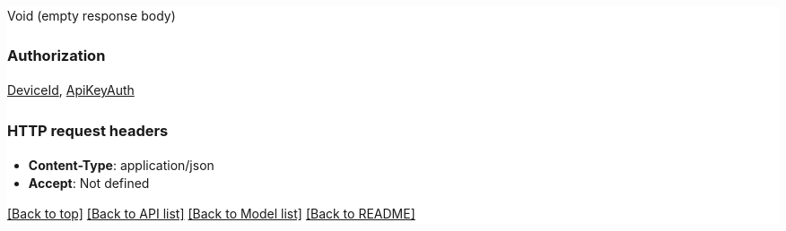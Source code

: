 Void (empty response body)

### Authorization

[DeviceId](../README.md#DeviceId), [ApiKeyAuth](../README.md#ApiKeyAuth)

### HTTP request headers

 - **Content-Type**: application/json
 - **Accept**: Not defined

[[Back to top]](#) [[Back to API list]](../README.md#documentation-for-api-endpoints) [[Back to Model list]](../README.md#documentation-for-models) [[Back to README]](../README.md)

